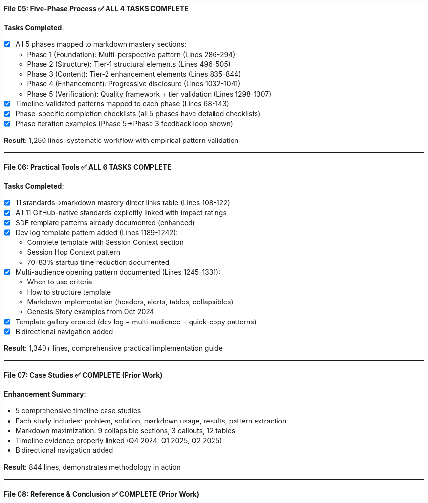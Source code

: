 
#### File 05: Five-Phase Process ✅ **ALL 4 TASKS COMPLETE**

**Tasks Completed**:
- [x] All 5 phases mapped to markdown mastery sections:
  - Phase 1 (Foundation): Multi-perspective pattern (Lines 286-294)
  - Phase 2 (Structure): Tier-1 structural elements (Lines 496-505)
  - Phase 3 (Content): Tier-2 enhancement elements (Lines 835-844)
  - Phase 4 (Enhancement): Progressive disclosure (Lines 1032-1041)
  - Phase 5 (Verification): Quality framework + tier validation (Lines 1298-1307)
- [x] Timeline-validated patterns mapped to each phase (Lines 68-143)
- [x] Phase-specific completion checklists (all 5 phases have detailed checklists)
- [x] Phase iteration examples (Phase 5→Phase 3 feedback loop shown)

**Result**: 1,250 lines, systematic workflow with empirical pattern validation

---

#### File 06: Practical Tools ✅ **ALL 6 TASKS COMPLETE**

**Tasks Completed**:
- [x] 11 standards→markdown mastery direct links table (Lines 108-122)
- [x] All 11 GitHub-native standards explicitly linked with impact ratings
- [x] SDF template patterns already documented (enhanced)
- [x] Dev log template pattern added (Lines 1189-1242):
  - Complete template with Session Context section
  - Session Hop Context pattern
  - 70-83% startup time reduction documented
- [x] Multi-audience opening pattern documented (Lines 1245-1331):
  - When to use criteria
  - How to structure template
  - Markdown implementation (headers, alerts, tables, collapsibles)
  - Genesis Story examples from Oct 2024
- [x] Template gallery created (dev log + multi-audience = quick-copy patterns)
- [x] Bidirectional navigation added

**Result**: 1,340+ lines, comprehensive practical implementation guide

---

#### File 07: Case Studies ✅ **COMPLETE** (Prior Work)

**Enhancement Summary**:
- 5 comprehensive timeline case studies
- Each study includes: problem, solution, markdown usage, results, pattern extraction
- Markdown maximization: 9 collapsible sections, 3 callouts, 12 tables
- Timeline evidence properly linked (Q4 2024, Q1 2025, Q2 2025)
- Bidirectional navigation added

**Result**: 844 lines, demonstrates methodology in action

---

#### File 08: Reference & Conclusion ✅ **COMPLETE** (Prior Work)
